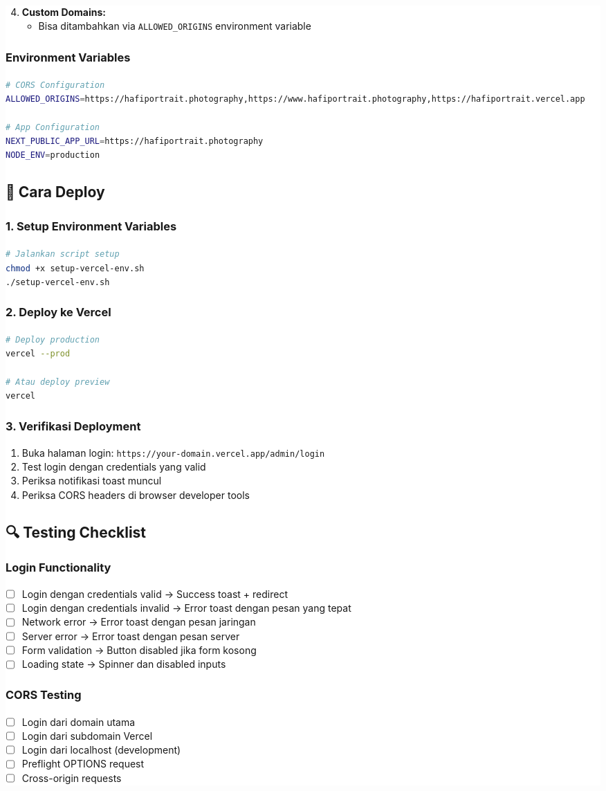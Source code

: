 4. **Custom Domains:**
   - Bisa ditambahkan via `ALLOWED_ORIGINS` environment variable

### Environment Variables
```bash
# CORS Configuration
ALLOWED_ORIGINS=https://hafiportrait.photography,https://www.hafiportrait.photography,https://hafiportrait.vercel.app

# App Configuration
NEXT_PUBLIC_APP_URL=https://hafiportrait.photography
NODE_ENV=production
```

## 🚀 Cara Deploy

### 1. Setup Environment Variables
```bash
# Jalankan script setup
chmod +x setup-vercel-env.sh
./setup-vercel-env.sh
```

### 2. Deploy ke Vercel
```bash
# Deploy production
vercel --prod

# Atau deploy preview
vercel
```

### 3. Verifikasi Deployment
1. Buka halaman login: `https://your-domain.vercel.app/admin/login`
2. Test login dengan credentials yang valid
3. Periksa notifikasi toast muncul
4. Periksa CORS headers di browser developer tools

## 🔍 Testing Checklist

### Login Functionality
- [ ] Login dengan credentials valid → Success toast + redirect
- [ ] Login dengan credentials invalid → Error toast dengan pesan yang tepat
- [ ] Network error → Error toast dengan pesan jaringan
- [ ] Server error → Error toast dengan pesan server
- [ ] Form validation → Button disabled jika form kosong
- [ ] Loading state → Spinner dan disabled inputs

### CORS Testing
- [ ] Login dari domain utama
- [ ] Login dari subdomain Vercel
- [ ] Login dari localhost (development)
- [ ] Preflight OPTIONS request
- [ ] Cross-origin requests
